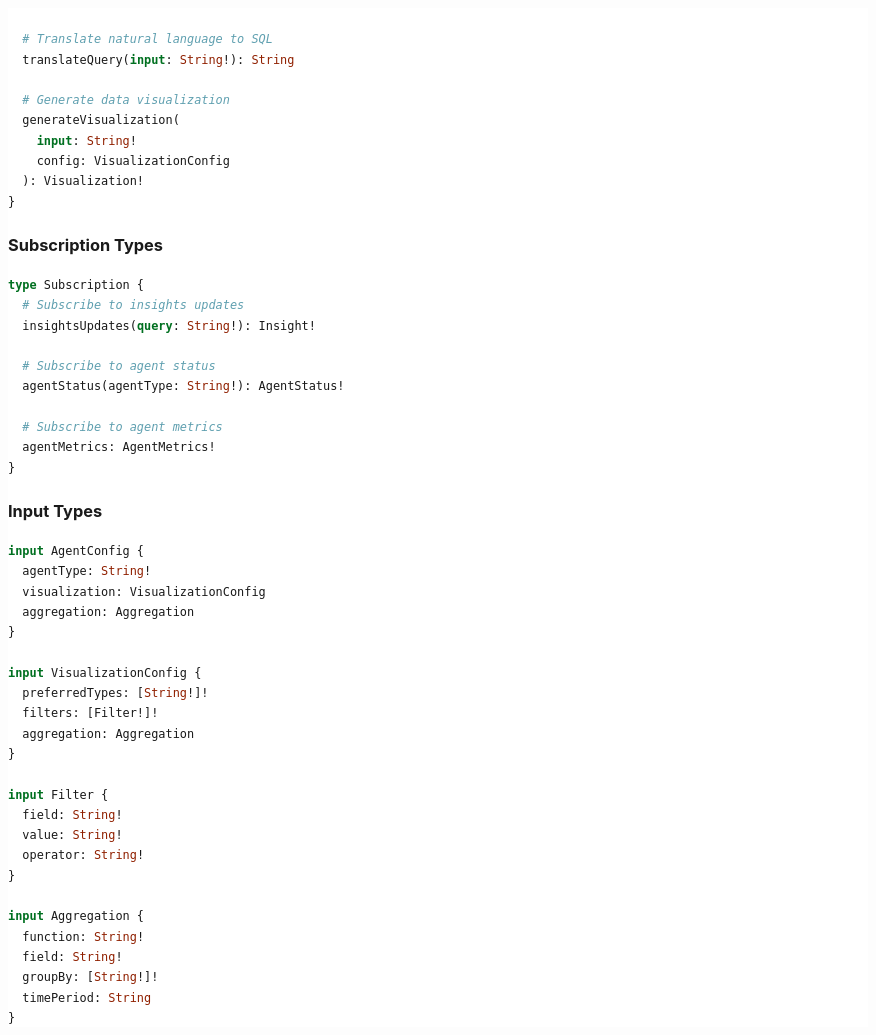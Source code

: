 ```graphql
  
  # Translate natural language to SQL
  translateQuery(input: String!): String
  
  # Generate data visualization
  generateVisualization(
    input: String!
    config: VisualizationConfig
  ): Visualization!
}
```

### Subscription Types

```graphql
type Subscription {
  # Subscribe to insights updates
  insightsUpdates(query: String!): Insight!
  
  # Subscribe to agent status
  agentStatus(agentType: String!): AgentStatus!
  
  # Subscribe to agent metrics
  agentMetrics: AgentMetrics!
}
```

### Input Types

```graphql
input AgentConfig {
  agentType: String!
  visualization: VisualizationConfig
  aggregation: Aggregation
}

input VisualizationConfig {
  preferredTypes: [String!]!
  filters: [Filter!]!
  aggregation: Aggregation
}

input Filter {
  field: String!
  value: String!
  operator: String!
}

input Aggregation {
  function: String!
  field: String!
  groupBy: [String!]!
  timePeriod: String
}
```
